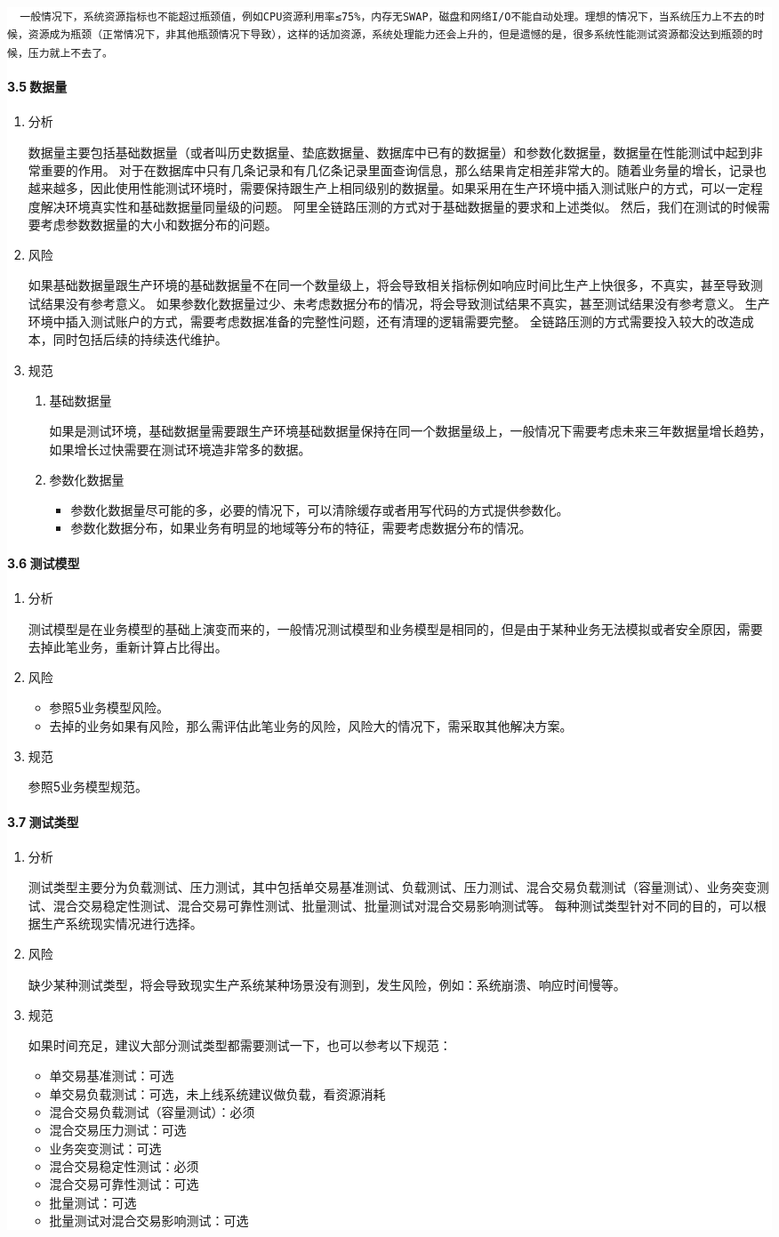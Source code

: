       一般情况下，系统资源指标也不能超过瓶颈值，例如CPU资源利用率≤75%，内存无SWAP，磁盘和网络I/O不能自动处理。理想的情况下，当系统压力上不去的时候，资源成为瓶颈（正常情况下，非其他瓶颈情况下导致），这样的话加资源，系统处理能力还会上升的，但是遗憾的是，很多系统性能测试资源都没达到瓶颈的时候，压力就上不去了。

#### 3.5 数据量

1. 分析

   数据量主要包括基础数据量（或者叫历史数据量、垫底数据量、数据库中已有的数据量）和参数化数据量，数据量在性能测试中起到非常重要的作用。 对于在数据库中只有几条记录和有几亿条记录里面查询信息，那么结果肯定相差非常大的。随着业务量的增长，记录也越来越多，因此使用性能测试环境时，需要保持跟生产上相同级别的数据量。如果采用在生产环境中插入测试账户的方式，可以一定程度解决环境真实性和基础数据量同量级的问题。 阿里全链路压测的方式对于基础数据量的要求和上述类似。 然后，我们在测试的时候需要考虑参数数据量的大小和数据分布的问题。

2. 风险

   如果基础数据量跟生产环境的基础数据量不在同一个数量级上，将会导致相关指标例如响应时间比生产上快很多，不真实，甚至导致测试结果没有参考意义。 如果参数化数据量过少、未考虑数据分布的情况，将会导致测试结果不真实，甚至测试结果没有参考意义。 生产环境中插入测试账户的方式，需要考虑数据准备的完整性问题，还有清理的逻辑需要完整。 全链路压测的方式需要投入较大的改造成本，同时包括后续的持续迭代维护。

3. 规范

   1. 基础数据量

      如果是测试环境，基础数据量需要跟生产环境基础数据量保持在同一个数据量级上，一般情况下需要考虑未来三年数据量增长趋势，如果增长过快需要在测试环境造非常多的数据。

   2. 参数化数据量

      - 参数化数据量尽可能的多，必要的情况下，可以清除缓存或者用写代码的方式提供参数化。
      - 参数化数据分布，如果业务有明显的地域等分布的特征，需要考虑数据分布的情况。

#### 3.6 测试模型

1. 分析

   测试模型是在业务模型的基础上演变而来的，一般情况测试模型和业务模型是相同的，但是由于某种业务无法模拟或者安全原因，需要去掉此笔业务，重新计算占比得出。

2. 风险

   - 参照5业务模型风险。
   - 去掉的业务如果有风险，那么需评估此笔业务的风险，风险大的情况下，需采取其他解决方案。

3. 规范

   参照5业务模型规范。

#### 3.7 测试类型

1. 分析

   测试类型主要分为负载测试、压力测试，其中包括单交易基准测试、负载测试、压力测试、混合交易负载测试（容量测试）、业务突变测试、混合交易稳定性测试、混合交易可靠性测试、批量测试、批量测试对混合交易影响测试等。 每种测试类型针对不同的目的，可以根据生产系统现实情况进行选择。

2. 风险

   缺少某种测试类型，将会导致现实生产系统某种场景没有测到，发生风险，例如：系统崩溃、响应时间慢等。

3. 规范

   如果时间充足，建议大部分测试类型都需要测试一下，也可以参考以下规范：

   - 单交易基准测试：可选
   - 单交易负载测试：可选，未上线系统建议做负载，看资源消耗
   - 混合交易负载测试（容量测试）：必须
   - 混合交易压力测试：可选
   - 业务突变测试：可选
   - 混合交易稳定性测试：必须
   - 混合交易可靠性测试：可选
   - 批量测试：可选
   - 批量测试对混合交易影响测试：可选
